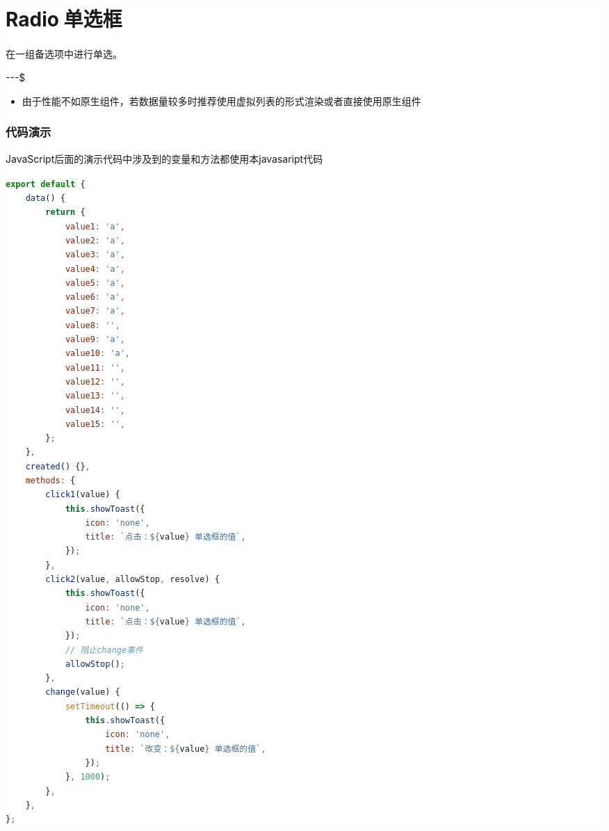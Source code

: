 # Radio 单选框

在一组备选项中进行单选。

---$

- 由于性能不如原生组件，若数据量较多时推荐使用虚拟列表的形式渲染或者直接使用原生组件

### 代码演示
JavaScript后面的演示代码中涉及到的变量和方法都使用本javasaript代码
```javascript
export default {
	data() {
		return {
			value1: 'a',
			value2: 'a',
			value3: 'a',
			value4: 'a',
			value5: 'a',
			value6: 'a',
			value7: 'a',
			value8: '',
			value9: 'a',
			value10: 'a',
			value11: '',
			value12: '',
			value13: '',
			value14: '',
			value15: '',
		};
	},
	created() {},
	methods: {
		click1(value) {
			this.showToast({
				icon: 'none',
				title: `点击：${value} 单选框的值`,
			});
		},
		click2(value, allowStop, resolve) {
			this.showToast({
				icon: 'none',
				title: `点击：${value} 单选框的值`,
			});
			// 阻止change事件
			allowStop();
		},
		change(value) {
			setTimeout(() => {
				this.showToast({
					icon: 'none',
					title: `改变：${value} 单选框的值`,
				});
			}, 1000);
		},
	},
};
```
